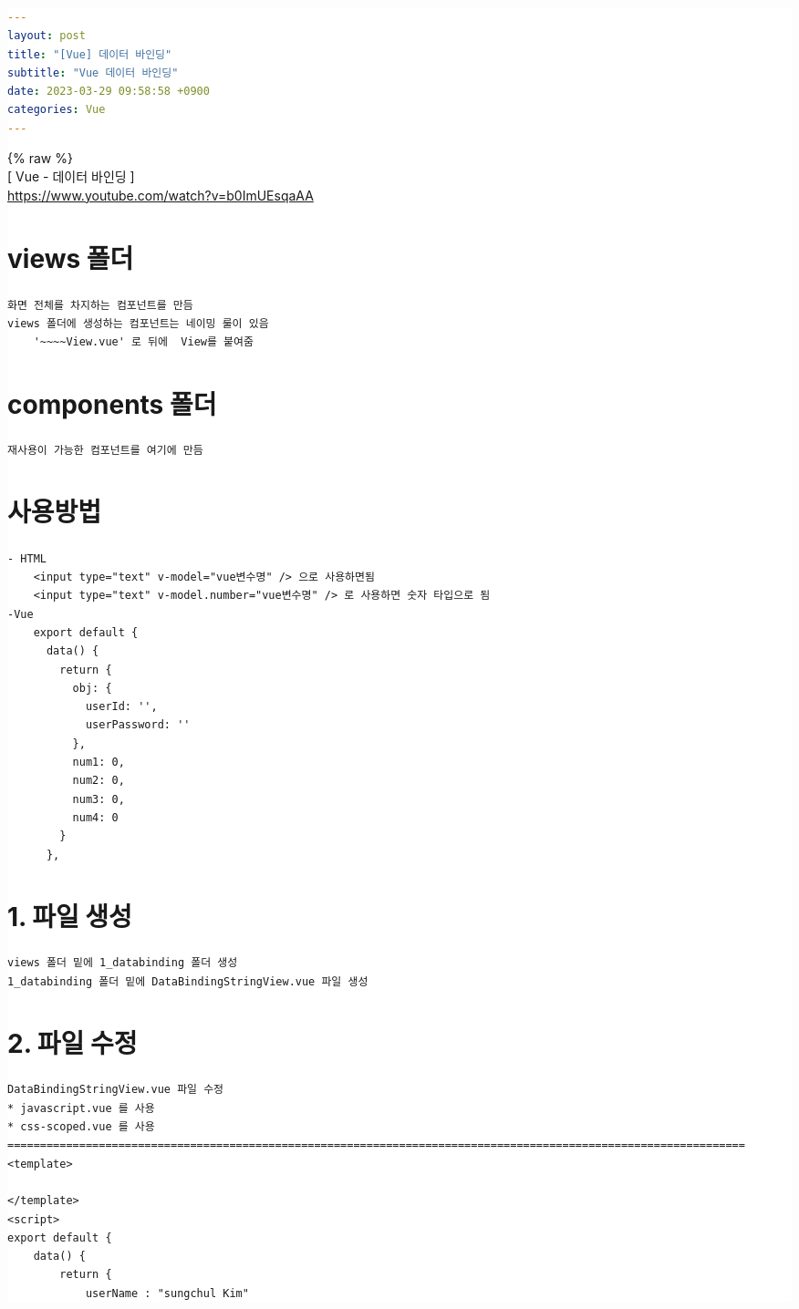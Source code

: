 ```yaml
---  
layout: post  
title: "[Vue] 데이터 바인딩"  
subtitle: "Vue 데이터 바인딩"  
date: 2023-03-29 09:58:58 +0900  
categories: Vue  
---  
```

{% raw %}  
[ Vue - 데이터 바인딩 ]  
	https://www.youtube.com/watch?v=b0ImUEsqaAA  
  
# views 폴더  
	화면 전체를 차지하는 컴포넌트를 만듬  
	views 폴더에 생성하는 컴포넌트는 네이밍 룰이 있음  
		'~~~~View.vue' 로 뒤에  View를 붙여줌  
  
# components 폴더  
	재사용이 가능한 컴포넌트를 여기에 만듬  
  
# 사용방법  
	- HTML  
		<input type="text" v-model="vue변수명" /> 으로 사용하면됨  
		<input type="text" v-model.number="vue변수명" /> 로 사용하면 숫자 타입으로 됨  
	-Vue  
		export default {  
		  data() {  
			return {  
			  obj: {  
				userId: '',  
				userPassword: ''  
			  },  
			  num1: 0,  
			  num2: 0,  
			  num3: 0,  
			  num4: 0  
			}  
		  },  
  
# 1. 파일 생성  
	views 폴더 밑에 1_databinding 폴더 생성  
	1_databinding 폴더 밑에 DataBindingStringView.vue 파일 생성  
  
# 2. 파일 수정  
	DataBindingStringView.vue 파일 수정  
	* javascript.vue 를 사용  
	* css-scoped.vue 를 사용  
	=================================================================================================================  
	<template>  
  
	</template>  
	<script>  
	export default {  
		data() {  
			return {  
				userName : "sungchul Kim"  